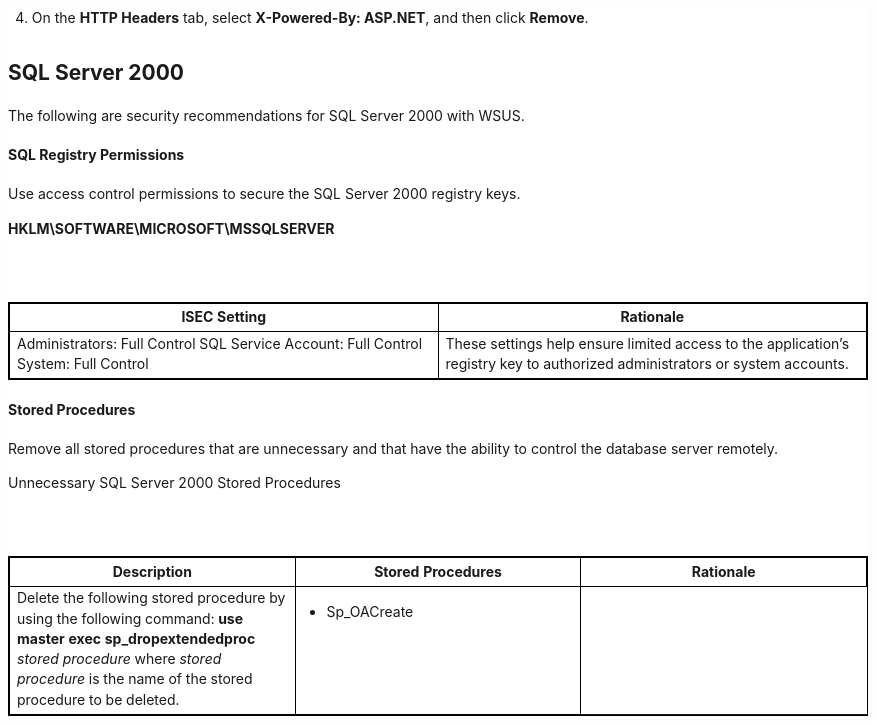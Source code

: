 4.  On the **HTTP Headers** tab, select **X-Powered-By: ASP.NET**, and then click **Remove**.
  
SQL Server 2000  
---------------
  
The following are security recommendations for SQL Server 2000 with WSUS.
  
#### SQL Registry Permissions
  
Use access control permissions to secure the SQL Server 2000 registry keys.
  
**HKLM\\SOFTWARE\\MICROSOFT\\MSSQLSERVER**
  
###  

 
<table style="border:1px solid black;">
<colgroup>
<col width="50%" />
<col width="50%" />
</colgroup>
<thead>
<tr class="header">
<th style="border:1px solid black;" >ISEC Setting</th>
<th style="border:1px solid black;" >Rationale</th>
</tr>
</thead>
<tbody>
<tr class="odd">
<td style="border:1px solid black;">Administrators: Full Control
SQL Service Account: Full Control
System: Full Control</td>
<td style="border:1px solid black;">These settings help ensure limited access to the application’s registry key to authorized administrators or system accounts.</td>
</tr>
</tbody>
</table>
  
#### Stored Procedures
  
Remove all stored procedures that are unnecessary and that have the ability to control the database server remotely.
  
Unnecessary SQL Server 2000 Stored Procedures
  
###  

 
<table style="border:1px solid black;">
<colgroup>
<col width="33%" />
<col width="33%" />
<col width="33%" />
</colgroup>
<thead>
<tr class="header">
<th style="border:1px solid black;" >Description</th>
<th style="border:1px solid black;" >Stored Procedures</th>
<th style="border:1px solid black;" >Rationale</th>
</tr>
</thead>
<tbody>
<tr class="odd">
<td style="border:1px solid black;">Delete the following stored procedure by using the following command:
<strong>use master exec sp_dropextendedproc</strong> <em>stored procedure</em>
where <em>stored procedure</em> is the name of the stored procedure to be deleted.</td>
<td style="border:1px solid black;"><ul>
<li>Sp_OACreate<br />